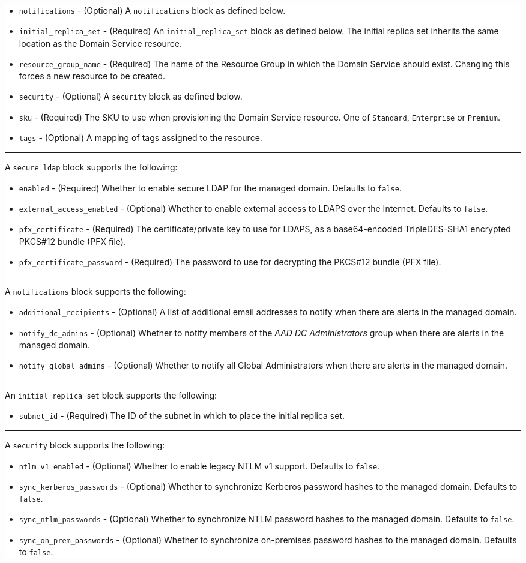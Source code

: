 * `notifications` - (Optional) A `notifications` block as defined below.

* `initial_replica_set` - (Required) An `initial_replica_set` block as defined below. The initial replica set inherits the same location as the Domain Service resource.

* `resource_group_name` - (Required) The name of the Resource Group in which the Domain Service should exist. Changing this forces a new resource to be created.

* `security` - (Optional) A `security` block as defined below.

* `sku` - (Required) The SKU to use when provisioning the Domain Service resource. One of `Standard`, `Enterprise` or `Premium`.

* `tags` - (Optional) A mapping of tags assigned to the resource.

---

A `secure_ldap` block supports the following:

* `enabled` - (Required) Whether to enable secure LDAP for the managed domain. Defaults to `false`.

* `external_access_enabled` - (Optional) Whether to enable external access to LDAPS over the Internet. Defaults to `false`.

* `pfx_certificate` - (Required) The certificate/private key to use for LDAPS, as a base64-encoded TripleDES-SHA1 encrypted PKCS#12 bundle (PFX file).

* `pfx_certificate_password` - (Required) The password to use for decrypting the PKCS#12 bundle (PFX file).

---

A `notifications` block supports the following:

* `additional_recipients` - (Optional) A list of additional email addresses to notify when there are alerts in the managed domain.

* `notify_dc_admins` - (Optional) Whether to notify members of the _AAD DC Administrators_ group when there are alerts in the managed domain.

* `notify_global_admins` - (Optional) Whether to notify all Global Administrators when there are alerts in the managed domain.

---

An `initial_replica_set` block supports the following:

* `subnet_id` - (Required) The ID of the subnet in which to place the initial replica set.

---

A `security` block supports the following:

* `ntlm_v1_enabled` - (Optional) Whether to enable legacy NTLM v1 support. Defaults to `false`.

* `sync_kerberos_passwords` - (Optional) Whether to synchronize Kerberos password hashes to the managed domain. Defaults to `false`.

* `sync_ntlm_passwords` - (Optional) Whether to synchronize NTLM password hashes to the managed domain. Defaults to `false`.

* `sync_on_prem_passwords` - (Optional) Whether to synchronize on-premises password hashes to the managed domain. Defaults to `false`.
